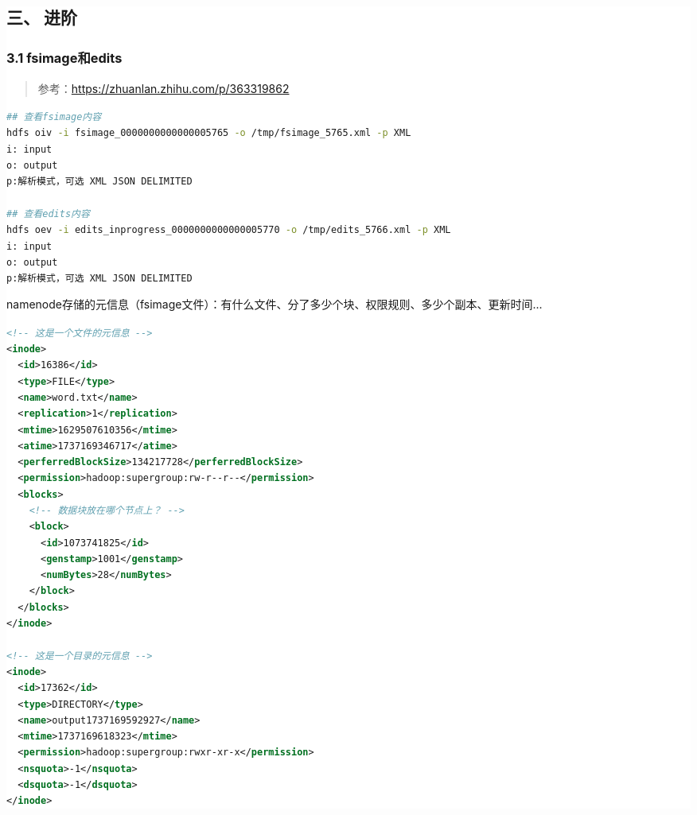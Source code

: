 

## 三、 进阶

### 3.1 fsimage和edits

> 参考：https://zhuanlan.zhihu.com/p/363319862

```bash
## 查看fsimage内容
hdfs oiv -i fsimage_0000000000000005765 -o /tmp/fsimage_5765.xml -p XML
i: input
o: output
p:解析模式，可选 XML JSON DELIMITED

## 查看edits内容
hdfs oev -i edits_inprogress_0000000000000005770 -o /tmp/edits_5766.xml -p XML
i: input
o: output
p:解析模式，可选 XML JSON DELIMITED
```

namenode存储的元信息（fsimage文件）：有什么文件、分了多少个块、权限规则、多少个副本、更新时间...

```xml
<!-- 这是一个文件的元信息 -->
<inode>
  <id>16386</id>
  <type>FILE</type>
  <name>word.txt</name>
  <replication>1</replication>
  <mtime>1629507610356</mtime>
  <atime>1737169346717</atime>
  <perferredBlockSize>134217728</perferredBlockSize>
  <permission>hadoop:supergroup:rw-r--r--</permission>
  <blocks>
    <!-- 数据块放在哪个节点上？ -->
    <block>
      <id>1073741825</id>
      <genstamp>1001</genstamp>
      <numBytes>28</numBytes>
    </block> 
  </blocks> 
</inode>

<!-- 这是一个目录的元信息 -->
<inode>
  <id>17362</id>
  <type>DIRECTORY</type>
  <name>output1737169592927</name>
  <mtime>1737169618323</mtime>
  <permission>hadoop:supergroup:rwxr-xr-x</permission>
  <nsquota>-1</nsquota>
  <dsquota>-1</dsquota>
</inode>

```
